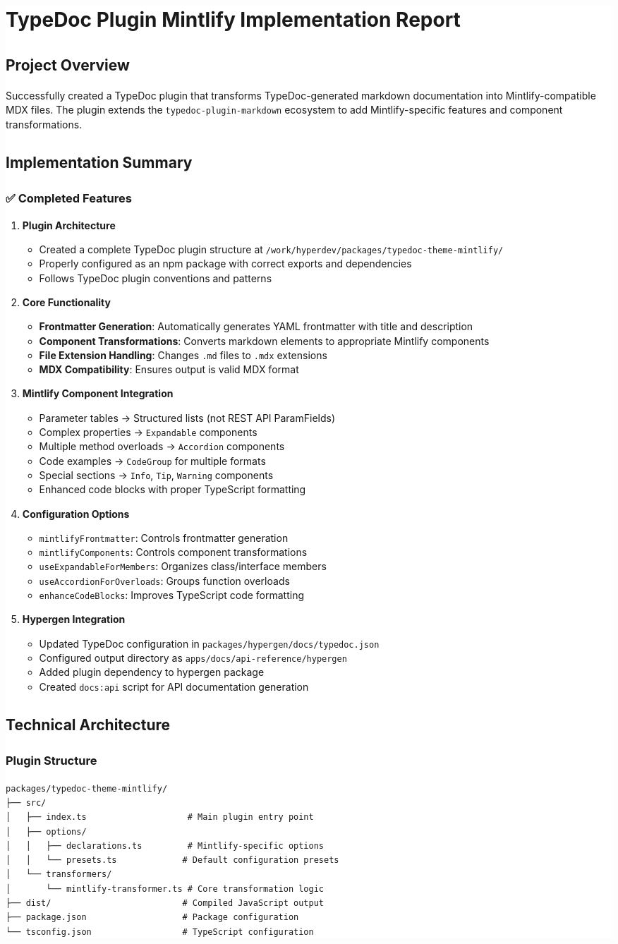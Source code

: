 # TypeDoc Plugin Mintlify Implementation Report

## Project Overview
Successfully created a TypeDoc plugin that transforms TypeDoc-generated markdown documentation into Mintlify-compatible MDX files. The plugin extends the `typedoc-plugin-markdown` ecosystem to add Mintlify-specific features and component transformations.

## Implementation Summary

### ✅ Completed Features

1. **Plugin Architecture**
   - Created a complete TypeDoc plugin structure at `/work/hyperdev/packages/typedoc-theme-mintlify/`
   - Properly configured as an npm package with correct exports and dependencies
   - Follows TypeDoc plugin conventions and patterns

2. **Core Functionality**
   - **Frontmatter Generation**: Automatically generates YAML frontmatter with title and description
   - **Component Transformations**: Converts markdown elements to appropriate Mintlify components
   - **File Extension Handling**: Changes `.md` files to `.mdx` extensions
   - **MDX Compatibility**: Ensures output is valid MDX format

3. **Mintlify Component Integration**
   - Parameter tables → Structured lists (not REST API ParamFields)
   - Complex properties → `Expandable` components 
   - Multiple method overloads → `Accordion` components
   - Code examples → `CodeGroup` for multiple formats
   - Special sections → `Info`, `Tip`, `Warning` components
   - Enhanced code blocks with proper TypeScript formatting

4. **Configuration Options**
   - `mintlifyFrontmatter`: Controls frontmatter generation
   - `mintlifyComponents`: Controls component transformations  
   - `useExpandableForMembers`: Organizes class/interface members
   - `useAccordionForOverloads`: Groups function overloads
   - `enhanceCodeBlocks`: Improves TypeScript code formatting

5. **Hypergen Integration**
   - Updated TypeDoc configuration in `packages/hypergen/docs/typedoc.json`
   - Configured output directory as `apps/docs/api-reference/hypergen`
   - Added plugin dependency to hypergen package
   - Created `docs:api` script for API documentation generation

## Technical Architecture

### Plugin Structure
```
packages/typedoc-theme-mintlify/
├── src/
│   ├── index.ts                    # Main plugin entry point
│   ├── options/
│   │   ├── declarations.ts         # Mintlify-specific options
│   │   └── presets.ts             # Default configuration presets
│   └── transformers/
│       └── mintlify-transformer.ts # Core transformation logic
├── dist/                          # Compiled JavaScript output
├── package.json                   # Package configuration
└── tsconfig.json                  # TypeScript configuration
```
